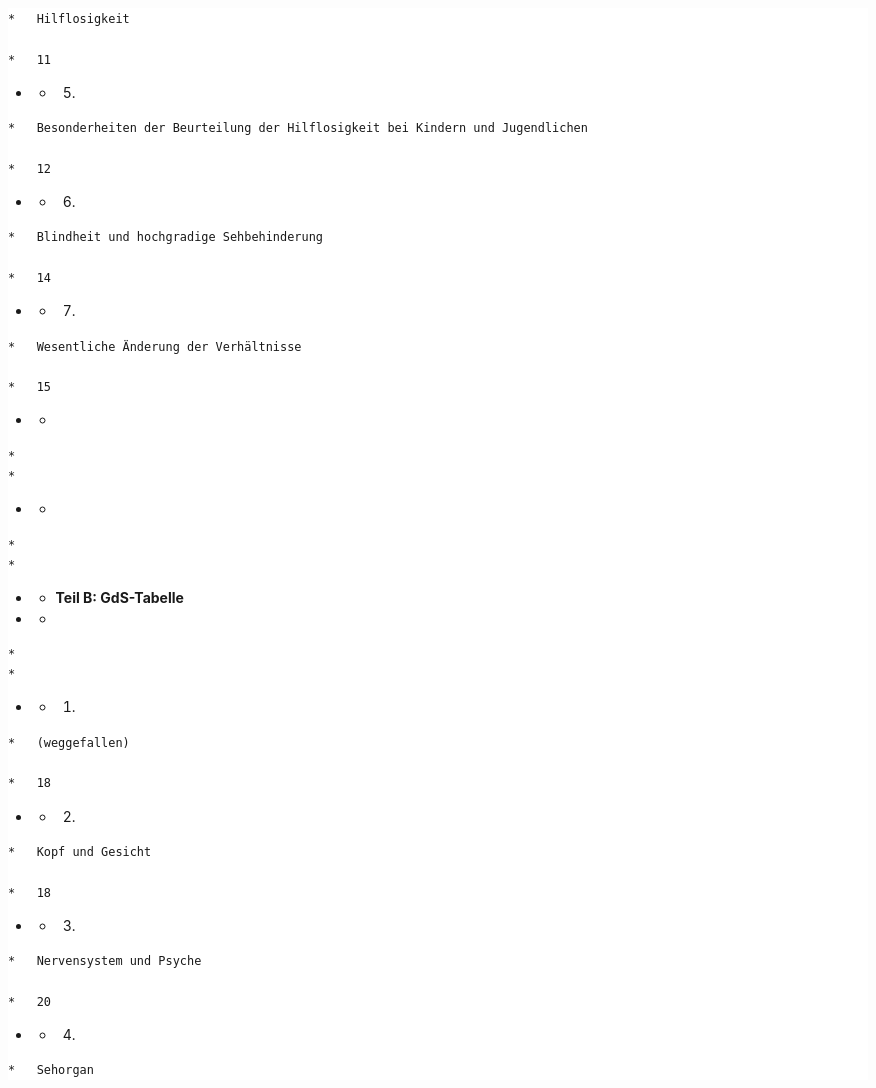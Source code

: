     *   Hilflosigkeit

    *   11


*    *   5.

    *   Besonderheiten der Beurteilung der Hilflosigkeit bei Kindern und Jugendlichen

    *   12


*    *   6.

    *   Blindheit und hochgradige Sehbehinderung

    *   14


*    *   7.

    *   Wesentliche Änderung der Verhältnisse

    *   15


*    *
    *
    *

*    *
    *
    *

*    *   **Teil B: GdS-Tabelle**


*    *
    *
    *

*    *   1.

    *   (weggefallen)

    *   18


*    *   2.

    *   Kopf und Gesicht

    *   18


*    *   3.

    *   Nervensystem und Psyche

    *   20


*    *   4.

    *   Sehorgan

